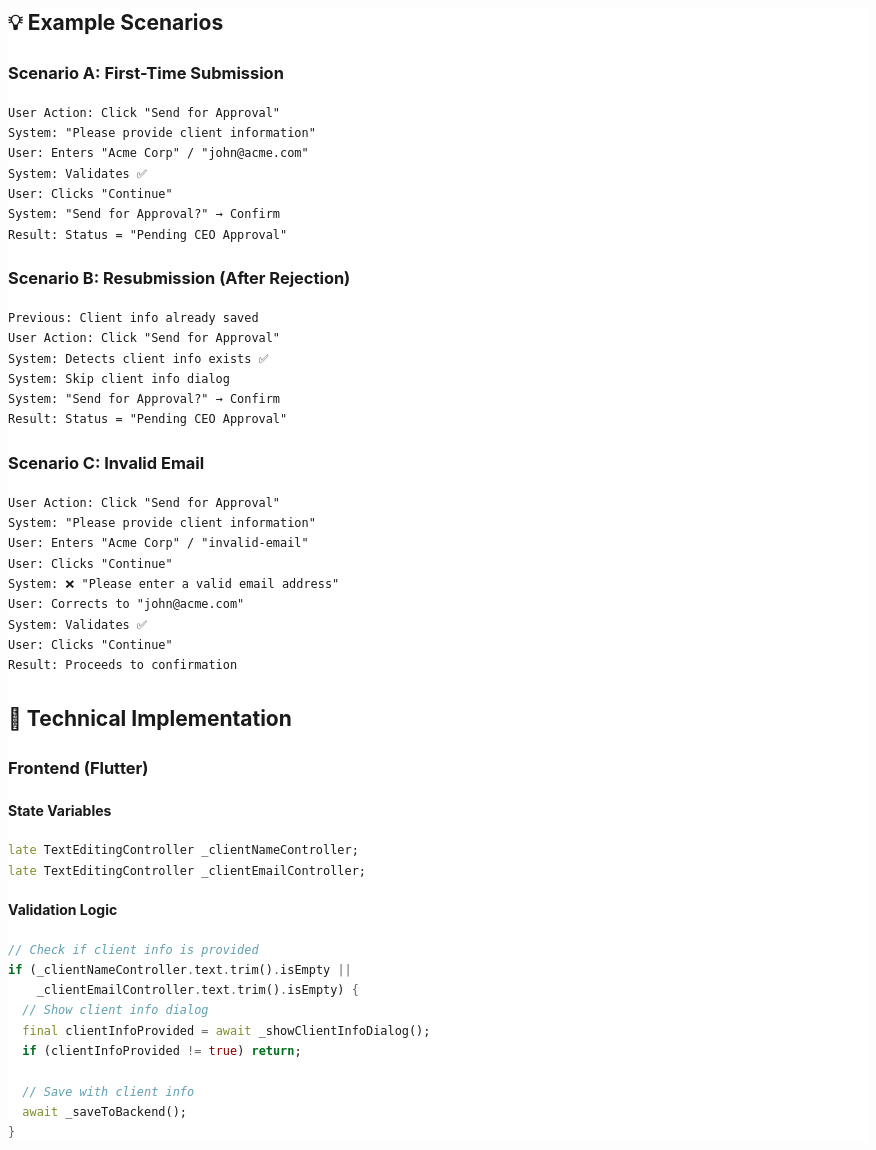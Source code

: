 ## 💡 Example Scenarios

### Scenario A: First-Time Submission

```
User Action: Click "Send for Approval"
System: "Please provide client information"
User: Enters "Acme Corp" / "john@acme.com"
System: Validates ✅
User: Clicks "Continue"
System: "Send for Approval?" → Confirm
Result: Status = "Pending CEO Approval"
```

### Scenario B: Resubmission (After Rejection)

```
Previous: Client info already saved
User Action: Click "Send for Approval"
System: Detects client info exists ✅
System: Skip client info dialog
System: "Send for Approval?" → Confirm
Result: Status = "Pending CEO Approval"
```

### Scenario C: Invalid Email

```
User Action: Click "Send for Approval"
System: "Please provide client information"
User: Enters "Acme Corp" / "invalid-email"
User: Clicks "Continue"
System: ❌ "Please enter a valid email address"
User: Corrects to "john@acme.com"
System: Validates ✅
User: Clicks "Continue"
Result: Proceeds to confirmation
```

## 🔧 Technical Implementation

### Frontend (Flutter)

#### State Variables
```dart
late TextEditingController _clientNameController;
late TextEditingController _clientEmailController;
```

#### Validation Logic
```dart
// Check if client info is provided
if (_clientNameController.text.trim().isEmpty || 
    _clientEmailController.text.trim().isEmpty) {
  // Show client info dialog
  final clientInfoProvided = await _showClientInfoDialog();
  if (clientInfoProvided != true) return;
  
  // Save with client info
  await _saveToBackend();
}
```
